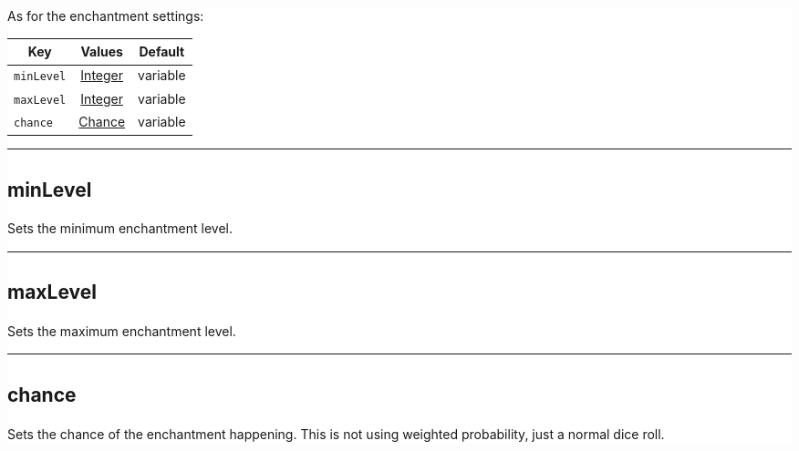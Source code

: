 As for the enchantment settings:

| Key        |       Values        | Default  |
|------------|:-------------------:|----------|
| `minLevel` | [Integer](#integer) | variable |
| `maxLevel` | [Integer](#integer) | variable |
| `chance`   |  [Chance](#chance)  | variable |

***

## minLevel

Sets the minimum enchantment level.

***

## maxLevel

Sets the maximum enchantment level.

***

## chance

Sets the chance of the enchantment happening. This is not using weighted probability, just a normal dice roll.